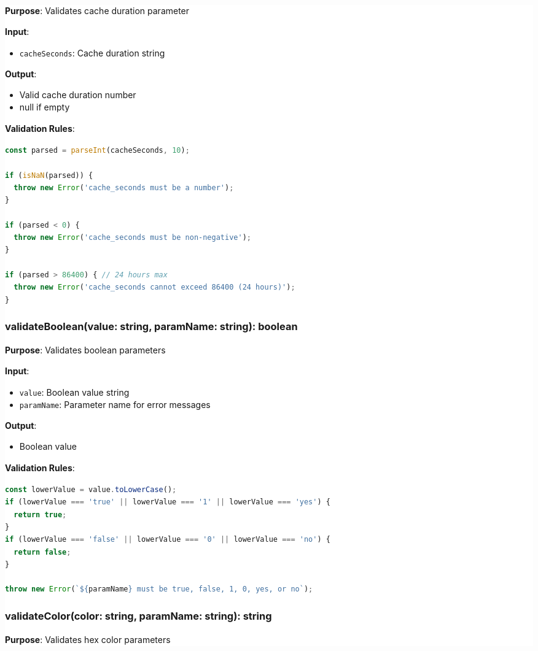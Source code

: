 **Purpose**: Validates cache duration parameter

**Input**: 
- `cacheSeconds`: Cache duration string

**Output**: 
- Valid cache duration number
- null if empty

**Validation Rules**:
```javascript
const parsed = parseInt(cacheSeconds, 10);

if (isNaN(parsed)) {
  throw new Error('cache_seconds must be a number');
}

if (parsed < 0) {
  throw new Error('cache_seconds must be non-negative');
}

if (parsed > 86400) { // 24 hours max
  throw new Error('cache_seconds cannot exceed 86400 (24 hours)');
}
```

### validateBoolean(value: string, paramName: string): boolean

**Purpose**: Validates boolean parameters

**Input**: 
- `value`: Boolean value string
- `paramName`: Parameter name for error messages

**Output**: 
- Boolean value

**Validation Rules**:
```javascript
const lowerValue = value.toLowerCase();
if (lowerValue === 'true' || lowerValue === '1' || lowerValue === 'yes') {
  return true;
}
if (lowerValue === 'false' || lowerValue === '0' || lowerValue === 'no') {
  return false;
}

throw new Error(`${paramName} must be true, false, 1, 0, yes, or no`);
```

### validateColor(color: string, paramName: string): string

**Purpose**: Validates hex color parameters

